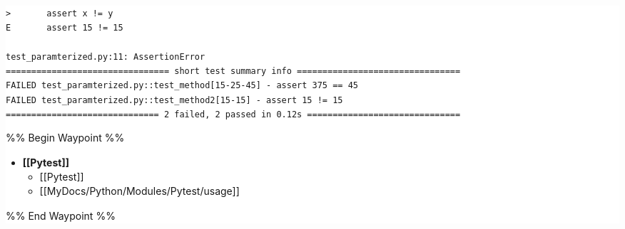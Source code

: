```shell
>       assert x != y
E       assert 15 != 15

test_paramterized.py:11: AssertionError
================================ short test summary info ================================
FAILED test_paramterized.py::test_method[15-25-45] - assert 375 == 45
FAILED test_paramterized.py::test_method2[15-15] - assert 15 != 15
============================== 2 failed, 2 passed in 0.12s ==============================
```
%% Begin Waypoint %%
- **[[Pytest]]**
	- [[Pytest]]
	- [[MyDocs/Python/Modules/Pytest/usage]]

%% End Waypoint %%